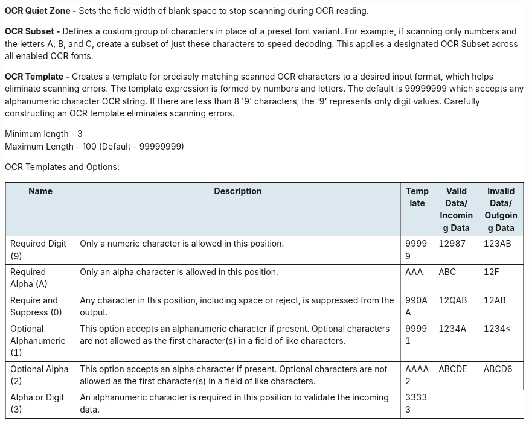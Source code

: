 **OCR Quiet Zone -** Sets the field width of blank space to stop scanning during OCR reading. 

**OCR Subset -** Defines a custom group of characters in place of a preset font variant. For example, if scanning only numbers and the letters A, B, and C, create a subset of just these characters to speed decoding. This applies a designated OCR Subset across all enabled OCR fonts. 

**OCR Template -** 	Creates a template for precisely matching scanned OCR characters to a desired input format, which helps eliminate scanning errors. The template expression is formed by numbers and letters. The default is 99999999 which accepts any alphanumeric character OCR string. If there are less than 8 '9' characters, the '9' represents only digit values. Carefully constructing an OCR template eliminates scanning errors.  

Minimum length - 3<br>
Maximum Length - 100 (Default - 99999999)<br>

OCR Templates and Options:

<table class="facelift" style="width:100%" border="1" padding="5px">
	<tr bgcolor="#dce8ef">
		<th>Name</th>
		<th>Description</th>
		<th>Template</th>
		<th>Valid Data/<br>Incoming Data</th>
		<th>Invalid Data/<br>Outgoing Data</th>
	</tr>
	<tr>
		<td>Required Digit (9)</td>
		<td>Only a numeric character is allowed in this position.</td>
		<td>99999</td>
		<td>12987</td>
		<td>123AB</td>
  </tr>
	<tr>
		<td>Required Alpha (A)</td>
		<td>Only an alpha character is allowed in this position. </td>
		<td>AAA</td>
		<td>ABC</td>
		<td>12F</td>
  </tr>
	<tr>
		<td>Require and Suppress (0)</td>
		<td>Any character in this position, including space or reject, is suppressed from the output. </td>
		<td>990AA</td>
		<td>12QAB</td>
		<td>12AB</td>
  </tr>
	<tr>
		<td>Optional Alphanumeric (1)</td>
		<td>This option accepts an alphanumeric character if present. Optional characters are not allowed as the first character(s) in a field of like characters.</td>
		<td>99991</td>
		<td>1234A</td>
		<td>1234&lt;</td>
  </tr>
	<tr>
		<td>Optional Alpha (2) </td>
		<td>This option accepts an alpha character if present. Optional characters are not allowed as the first character(s) in a field of like characters. </td>
		<td>AAAA2</td>
		<td>ABCDE</td>
		<td>ABCD6</td>
  </tr>
	<tr>
		<td>Alpha or Digit (3) </td>
		<td>An alphanumeric character is required in this position to validate the incoming data. </td>
		<td>33333</td>